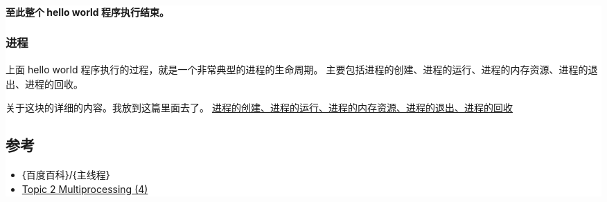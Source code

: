 #### 至此整个 hello world 程序执行结束。

### 进程

上面 hello world 程序执行的过程，就是一个非常典型的进程的生命周期。
主要包括进程的创建、进程的运行、进程的内存资源、进程的退出、进程的回收。

关于这块的详细的内容。我放到这篇里面去了。
[进程的创建、进程的运行、进程的内存资源、进程的退出、进程的回收](/post/computer-science/operating-system/linux/process)

## 参考

- {百度百科}/{主线程}
- [Topic 2 Multiprocessing (4)](http://web.stanford.edu/~hhli/CS110Notes/CS110NotesCollection/Topic%202%20Multiprocessing%20(4).html)
